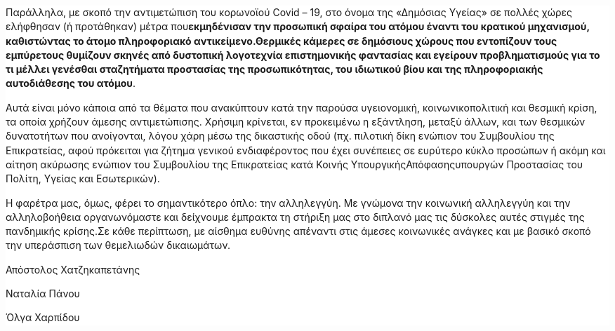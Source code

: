 Παράλληλα, με σκοπό την αντιμετώπιση του κορωνοϊού Covid – 19, στο όνομα της «Δημόσιας Υγείας» σε πολλές χώρες ελήφθησαν (ή προτάθηκαν) μέτρα που**εκμηδένισαν την προσωπική σφαίρα του ατόμου έναντι του κρατικού μηχανισμού, καθιστώντας το άτομο πληροφοριακό αντικείμενο.**Θερμικές κάμερες σε δημόσιους χώρους που εντοπίζουν τους εμπύρετους θυμίζουν σκηνές από δυστοπική λογοτεχνία επιστημονικής φαντασίας και εγείρουν προβληματισμούς για το τι μέλλει γενέσθαι στα**ζητήματα προστασίας της προσωπικότητας, του ιδιωτικού βίου και της πληροφοριακής αυτοδιάθεσης του ατόμου**.

Αυτά είναι μόνο κάποια από τα θέματα που ανακύπτουν κατά την παρούσα υγειονομική, κοινωνικοπολιτική και θεσμική κρίση, τα οποία χρήζουν άμεσης αντιμετώπισης. Χρήσιμη κρίνεται, εν προκειμένω η εξάντληση, μεταξύ άλλων, και των θεσμικών δυνατοτήτων που ανοίγονται, λόγου χάρη μέσω της δικαστικής οδού (πχ. πιλοτική δίκη ενώπιον του Συμβουλίου της Επικρατείας, αφού πρόκειται για ζήτημα γενικού ενδιαφέροντος που έχει συνέπειες σε ευρύτερο κύκλο προσώπων ή ακόμη και αίτηση ακύρωσης ενώπιον του Συμβουλίου της Επικρατείας κατά Κοινής ΥπουργικήςΑπόφασηςυπουργών Προστασίας του Πολίτη, Υγείας και Εσωτερικών).

Η φαρέτρα μας, όμως, φέρει το σημαντικότερο όπλο: την αλληλεγγύη. Με γνώμονα την κοινωνική αλληλεγγύη και την αλληλοβοήθεια οργανωνόμαστε και δείχνουμε έμπρακτα τη στήριξη μας στο διπλανό μας τις δύσκολες αυτές στιγμές της πανδημικής κρίσης.Σε κάθε περίπτωση, με αίσθημα ευθύνης απέναντι στις άμεσες κοινωνικές ανάγκες και με βασικό σκοπό την υπεράσπιση των θεμελιωδών δικαιωμάτων.

Απόστολος Χατζηκαπετάνης

Ναταλία Πάνου

Όλγα Χαρπίδου